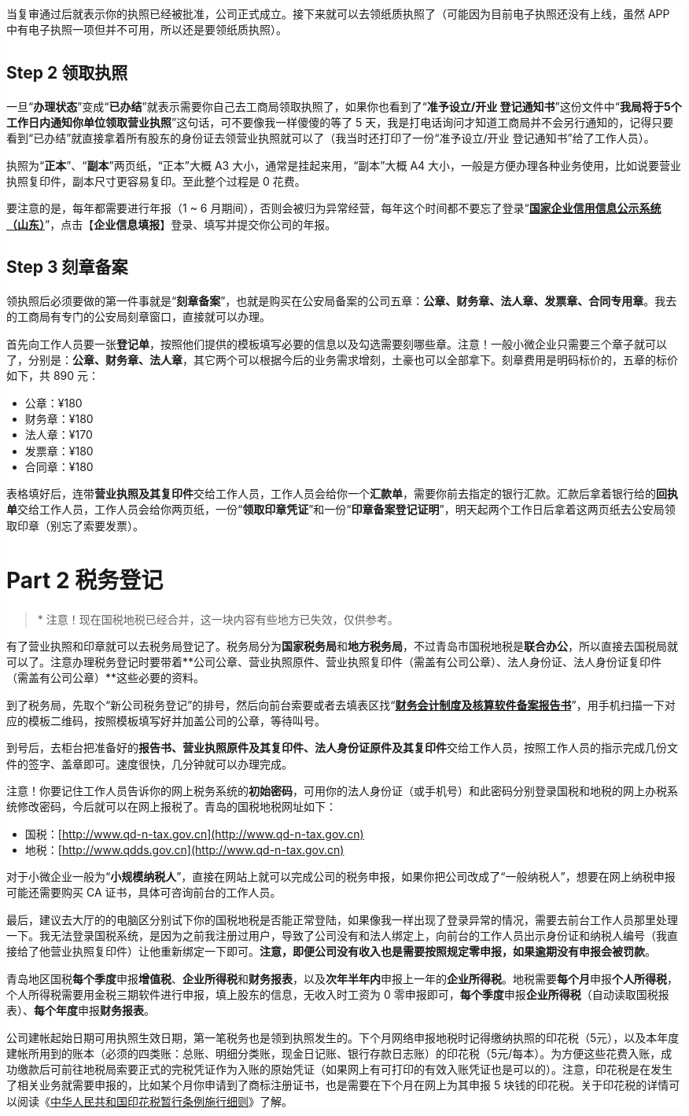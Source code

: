 当复审通过后就表示你的执照已经被批准，公司正式成立。接下来就可以去领纸质执照了（可能因为目前电子执照还没有上线，虽然 APP 中有电子执照一项但并不可用，所以还是要领纸质执照）。

## Step 2 领取执照

一旦“**办理状态**”变成“**已办结**”就表示需要你自己去工商局领取执照了，如果你也看到了“**准予设立/开业 登记通知书**”这份文件中“**我局将于5个工作日内通知你单位领取营业执照**”这句话，可不要像我一样傻傻的等了 5 天，我是打电话询问才知道工商局并不会另行通知的，记得只要看到“已办结”就直接拿着所有股东的身份证去领营业执照就可以了（我当时还打印了一份“准予设立/开业 登记通知书”给了工作人员）。

执照为“**正本**”、“**副本**”两页纸，“正本”大概 A3 大小，通常是挂起来用，“副本”大概 A4 大小，一般是方便办理各种业务使用，比如说要营业执照复印件，副本尺寸更容易复印。至此整个过程是 0 花费。

要注意的是，每年都需要进行年报（1 ~ 6 月期间），否则会被归为异常经营，每年这个时间都不要忘了登录“**[国家企业信用信息公示系统（山东）](http://www.sdxy.gov.cn/)**”，点击【**企业信息填报**】登录、填写并提交你公司的年报。

## Step 3 刻章备案

领执照后必须要做的第一件事就是“**刻章备案**”，也就是购买在公安局备案的公司五章：**公章、财务章、法人章、发票章、合同专用章**。我去的工商局有专门的公安局刻章窗口，直接就可以办理。

首先向工作人员要一张**登记单**，按照他们提供的模板填写必要的信息以及勾选需要刻哪些章。注意！一般小微企业只需要三个章子就可以了，分别是：**公章、财务章、法人章**，其它两个可以根据今后的业务需求增刻，土豪也可以全部拿下。刻章费用是明码标价的，五章的标价如下，共 890 元：

* 公章：¥180
* 财务章：¥180
* 法人章：¥170
* 发票章：¥180
* 合同章：¥180

表格填好后，连带**营业执照及其复印件**交给工作人员，工作人员会给你一个**汇款单**，需要你前去指定的银行汇款。汇款后拿着银行给的**回执单**交给工作人员，工作人员会给你两页纸，一份“**领取印章凭证**”和一份“**印章备案登记证明**”，明天起两个工作日后拿着这两页纸去公安局领取印章（别忘了索要发票）。

# Part 2 税务登记

> \* 注意！现在国税地税已经合并，这一块内容有些地方已失效，仅供参考。

有了营业执照和印章就可以去税务局登记了。税务局分为**国家税务局**和**地方税务局**，不过青岛市国税地税是**联合办公**，所以直接去国税局就可以了。注意办理税务登记时要带着**公司公章、营业执照原件、营业执照复印件（需盖有公司公章）、法人身份证、法人身份证复印件（需盖有公司公章）**这些必要的资料。

到了税务局，先取个“新公司税务登记”的排号，然后向前台索要或者去填表区找“**[财务会计制度及核算软件备案报告书](http://qingdao.chinatax.gov.cn/bsfw/bszn/xxbg/201904/t20190429_75632.html)**”，用手机扫描一下对应的模板二维码，按照模板填写好并加盖公司的公章，等待叫号。

到号后，去柜台把准备好的**报告书、营业执照原件及其复印件、法人身份证原件及其复印件**交给工作人员，按照工作人员的指示完成几份文件的签字、盖章即可。速度很快，几分钟就可以办理完成。

注意！你要记住工作人员告诉你的网上税务系统的**初始密码**，可用你的法人身份证（或手机号）和此密码分别登录国税和地税的网上办税系统修改密码，今后就可以在网上报税了。青岛的国税地税网址如下：

* 国税：[http://www.qd-n-tax.gov.cn](http://www.qd-n-tax.gov.cn)
* 地税：[http://www.qdds.gov.cn](http://www.qd-n-tax.gov.cn)

对于小微企业一般为“**小规模纳税人**”，直接在网站上就可以完成公司的税务申报，如果你把公司改成了“一般纳税人”，想要在网上纳税申报可能还需要购买 CA 证书，具体可咨询前台的工作人员。

最后，建议去大厅的的电脑区分别试下你的国税地税是否能正常登陆，如果像我一样出现了登录异常的情况，需要去前台工作人员那里处理一下。我无法登录国税系统，是因为之前我注册过用户，导致了公司没有和法人绑定上，向前台的工作人员出示身份证和纳税人编号（我直接给了他营业执照复印件）让他重新绑定一下即可。**注意，即便公司没有收入也是需要按照规定零申报，如果逾期没有申报会被罚款**。

青岛地区国税**每个季度**申报**增值税**、**企业所得税**和**财务报表**，以及**次年半年内**申报上一年的**企业所得税**。地税需要**每个月**申报**个人所得税**，个人所得税需要用金税三期软件进行申报，填上股东的信息，无收入时工资为 0 零申报即可，**每个季度**申报**企业所得税**（自动读取国税报表）、**每个年度**申报**财务报表**。

公司建帐起始日期可用执照生效日期，第一笔税务也是领到执照发生的。下个月网络申报地税时记得缴纳执照的印花税（5元），以及本年度建帐所用到的账本（必须的四类账：总账、明细分类账，现金日记账、银行存款日志账）的印花税（5元/每本）。为方便这些花费入账，成功缴款后可前往地税局索要正式的完税凭证作为入账的原始凭证（如果网上有可打印的有效入账凭证也是可以的）。注意，印花税是在发生了相关业务就需要申报的，比如某个月你申请到了商标注册证书，也是需要在下个月在网上为其申报 5 块钱的印花税。关于印花税的详情可以阅读《[中华人民共和国印花税暂行条例施行细则](http://www.gov.cn/banshi/2005-08/19/content_24836.htm)》了解。
